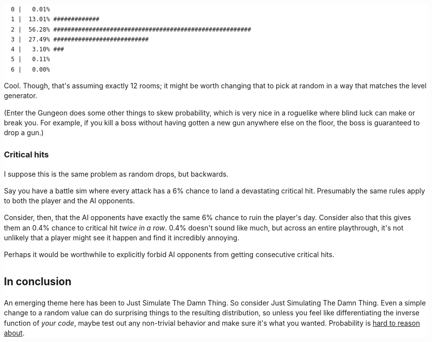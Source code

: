 ```text
  0 |   0.01%
  1 |  13.01% #############
  2 |  56.28% ########################################################
  3 |  27.49% ###########################
  4 |   3.10% ###
  5 |   0.11%
  6 |   0.00%
```

Cool.  Though, that's assuming exactly 12 rooms; it might be worth changing that to pick at random in a way that matches the level generator.

(Enter the Gungeon does some other things to skew probability, which is very nice in a roguelike where blind luck can make or break you.  For example, if you kill a boss without having gotten a new gun anywhere else on the floor, the boss is guaranteed to drop a gun.)


### Critical hits

I suppose this is the same problem as random drops, but backwards.

Say you have a battle sim where every attack has a 6% chance to land a devastating critical hit.  Presumably the same rules apply to both the player and the AI opponents.

Consider, then, that the AI opponents have exactly the same 6% chance to ruin the player's day.  Consider also that this gives them an 0.4% chance to critical hit _twice in a row_.  0.4% doesn't sound like much, but across an entire playthrough, it's not unlikely that a player might see it happen and find it incredibly annoying.

Perhaps it would be worthwhile to explicitly forbid AI opponents from getting consecutive critical hits.


## In conclusion

An emerging theme here has been to Just Simulate The Damn Thing.  So consider Just Simulating The Damn Thing.  Even a simple change to a random value can do surprising things to the resulting distribution, so unless you feel like differentiating the inverse function of _your code_, maybe test out any non-trivial behavior and make sure it's what you wanted.  Probability is [hard to reason about](https://en.wikipedia.org/wiki/Monty_Hall_problem).
